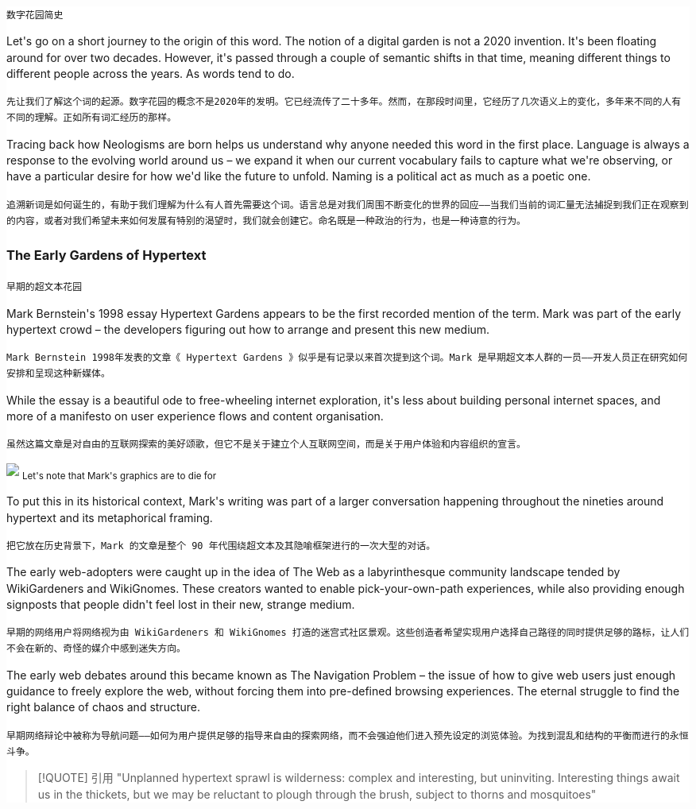 `数字花园简史`

Let's go on a short journey to the origin of this word. The notion of a digital garden is not a 2020 invention. It's been floating around for over two decades. However, it's passed through a couple of semantic shifts in that time, meaning different things to different people across the years. As words tend to do.

`先让我们了解这个词的起源。数字花园的概念不是2020年的发明。它已经流传了二十多年。然而，在那段时间里，它经历了几次语义上的变化，多年来不同的人有不同的理解。正如所有词汇经历的那样。`

Tracing back how Neologisms are born helps us understand why anyone needed this word in the first place. Language is always a response to the evolving world around us – we expand it when our current vocabulary fails to capture what we're observing, or have a particular desire for how we'd like the future to unfold. Naming is a political act as much as a poetic one.

`追溯新词是如何诞生的，有助于我们理解为什么有人首先需要这个词。语言总是对我们周围不断变化的世界的回应——当我们当前的词汇量无法捕捉到我们正在观察到的内容，或者对我们希望未来如何发展有特别的渴望时，我们就会创建它。命名既是一种政治的行为，也是一种诗意的行为。`

### The Early Gardens of Hypertext

`早期的超文本花园`

Mark Bernstein's 1998 essay Hypertext Gardens appears to be the first recorded mention of the term. Mark was part of the early hypertext crowd – the developers figuring out how to arrange and present this new medium.

`Mark Bernstein 1998年发表的文章《 Hypertext Gardens 》似乎是有记录以来首次提到这个词。Mark 是早期超文本人群的一员——开发人员正在研究如何安排和呈现这种新媒体。`

While the essay is a beautiful ode to free-wheeling internet exploration, it's less about building personal internet spaces, and more of a manifesto on user experience flows and content organisation.

`虽然这篇文章是对自由的互联网探索的美好颂歌，但它不是关于建立个人互联网空间，而是关于用户体验和内容组织的宣言。`

![](https://kidpic.oss-cn-beijing.aliyuncs.com/img/20221104115731.png)
<sub>Let's note that Mark's graphics are to die for</sub>

To put this in its historical context, Mark's writing was part of a larger conversation happening throughout the nineties around hypertext and its metaphorical framing.

`把它放在历史背景下，Mark 的文章是整个 90 年代围绕超文本及其隐喻框架进行的一次大型的对话。`

The early web-adopters were caught up in the idea of The Web as a labyrinthesque community landscape tended by WikiGardeners and WikiGnomes. These creators wanted to enable pick-your-own-path experiences, while also providing enough signposts that people didn't feel lost in their new, strange medium.

`早期的网络用户将网络视为由 WikiGardeners 和 WikiGnomes 打造的迷宫式社区景观。这些创造者希望实现用户选择自己路径的同时提供足够的路标，让人们不会在新的、奇怪的媒介中感到迷失方向。`

The early web debates around this became known as The Navigation Problem – the issue of how to give web users just enough guidance to freely explore the web, without forcing them into pre-defined browsing experiences. The eternal struggle to find the right balance of chaos and structure.

`早期网络辩论中被称为导航问题——如何为用户提供足够的指导来自由的探索网络，而不会强迫他们进入预先设定的浏览体验。为找到混乱和结构的平衡而进行的永恒斗争。`

> [!QUOTE] 引用
>  "Unplanned hypertext sprawl is wilderness: complex and interesting, but uninviting. Interesting things await us in the thickets, but we may be reluctant to plough through the brush, subject to thorns and mosquitoes"
